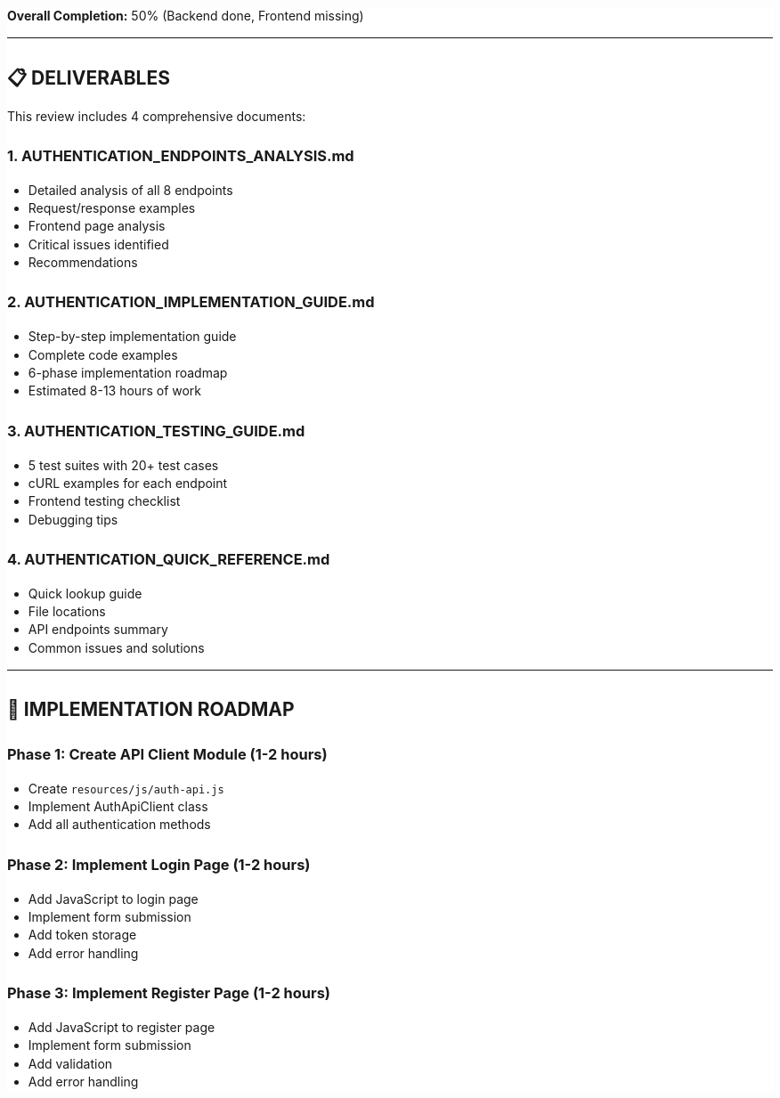 
**Overall Completion:** 50% (Backend done, Frontend missing)

---

## 📋 DELIVERABLES

This review includes 4 comprehensive documents:

### 1. AUTHENTICATION_ENDPOINTS_ANALYSIS.md
- Detailed analysis of all 8 endpoints
- Request/response examples
- Frontend page analysis
- Critical issues identified
- Recommendations

### 2. AUTHENTICATION_IMPLEMENTATION_GUIDE.md
- Step-by-step implementation guide
- Complete code examples
- 6-phase implementation roadmap
- Estimated 8-13 hours of work

### 3. AUTHENTICATION_TESTING_GUIDE.md
- 5 test suites with 20+ test cases
- cURL examples for each endpoint
- Frontend testing checklist
- Debugging tips

### 4. AUTHENTICATION_QUICK_REFERENCE.md
- Quick lookup guide
- File locations
- API endpoints summary
- Common issues and solutions

---

## 🚀 IMPLEMENTATION ROADMAP

### Phase 1: Create API Client Module (1-2 hours)
- Create `resources/js/auth-api.js`
- Implement AuthApiClient class
- Add all authentication methods

### Phase 2: Implement Login Page (1-2 hours)
- Add JavaScript to login page
- Implement form submission
- Add token storage
- Add error handling

### Phase 3: Implement Register Page (1-2 hours)
- Add JavaScript to register page
- Implement form submission
- Add validation
- Add error handling
